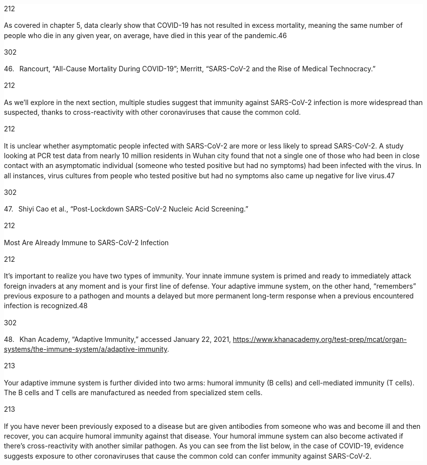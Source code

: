 212

As covered in chapter 5, data clearly show that COVID-19 has not resulted in excess mortality, meaning the same number of people who die in any given year, on average, have died in this year of the pandemic.46

302

46.   Rancourt, “All-Cause Mortality During COVID-19”; Merritt, “SARS-CoV-2 and the Rise of Medical Technocracy.”

212

As we’ll explore in the next section, multiple studies suggest that immunity against SARS-CoV-2 infection is more widespread than suspected, thanks to cross-reactivity with other coronaviruses that cause the common cold.

212

It is unclear whether asymptomatic people infected with SARS-CoV-2 are more or less likely to spread SARS-CoV-2. A study looking at PCR test data from nearly 10 million residents in Wuhan city found that not a single one of those who had been in close contact with an asymptomatic individual (someone who tested positive but had no symptoms) had been infected with the virus. In all instances, virus cultures from people who tested positive but had no symptoms also came up negative for live virus.47

302

47.   Shiyi Cao et al., “Post-Lockdown SARS-CoV-2 Nucleic Acid Screening.”

212

Most Are Already Immune to SARS-CoV-2 Infection

212

It’s important to realize you have two types of immunity. Your innate immune system is primed and ready to immediately attack foreign invaders at any moment and is your first line of defense. Your adaptive immune system, on the other hand, “remembers” previous exposure to a pathogen and mounts a delayed but more permanent long-term response when a previous encountered infection is recognized.48

302

48.   Khan Academy, “Adaptive Immunity,” accessed January 22, 2021, https://www.khanacademy.org/test-prep/mcat/organ-systems/the-immune-system/a/adaptive-immunity.

213

Your adaptive immune system is further divided into two arms: humoral immunity (B cells) and cell-mediated immunity (T cells). The B cells and T cells are manufactured as needed from specialized stem cells.

213

If you have never been previously exposed to a disease but are given antibodies from someone who was and become ill and then recover, you can acquire humoral immunity against that disease. Your humoral immune system can also become activated if there’s cross-reactivity with another similar pathogen. As you can see from the list below, in the case of COVID-19, evidence suggests exposure to other coronaviruses that cause the common cold can confer immunity against SARS-CoV-2.
